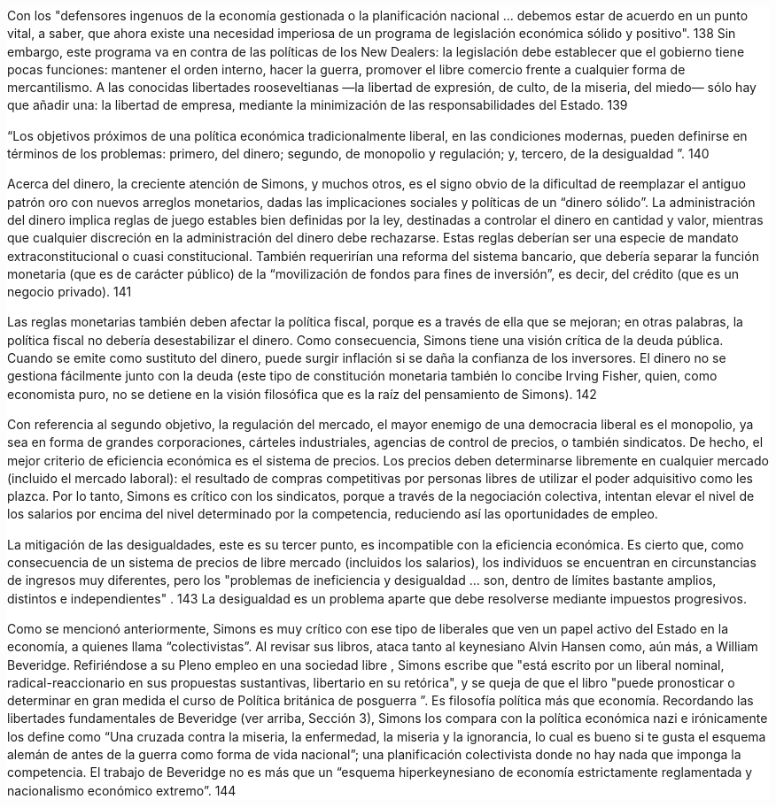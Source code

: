 Con los "defensores ingenuos de la economía gestionada o la planificación nacional ... debemos estar de acuerdo en un punto vital, a saber, que ahora existe una necesidad imperiosa de un programa de legislación económica sólido y positivo". 138 Sin embargo, este programa va en contra de las políticas de los New Dealers: la legislación debe establecer que el gobierno tiene pocas funciones: mantener el orden interno, hacer la guerra, promover el libre comercio frente a cualquier forma de mercantilismo. A las conocidas libertades rooseveltianas —la libertad de expresión, de culto, de la miseria, del miedo— sólo hay que añadir una: la libertad de empresa, mediante la minimización de las responsabilidades del Estado. 139

“Los objetivos próximos de una política económica tradicionalmente liberal, en las condiciones modernas, pueden definirse en términos de los problemas: primero, del dinero; segundo, de monopolio y regulación; y, tercero, de la desigualdad ”. 140

Acerca del dinero, la creciente atención de Simons, y muchos otros, es el signo obvio de la dificultad de reemplazar el antiguo patrón oro con nuevos arreglos monetarios, dadas las implicaciones sociales y políticas de un “dinero sólido”. La administración del dinero implica reglas de juego estables bien definidas por la ley, destinadas a controlar el dinero en cantidad y valor, mientras que cualquier discreción en la administración del dinero debe rechazarse. Estas reglas deberían ser una especie de mandato extraconstitucional o cuasi constitucional. También requerirían una reforma del sistema bancario, que debería separar la función monetaria (que es de carácter público) de la “movilización de fondos para fines de inversión”, es decir, del crédito (que es un negocio privado). 141

Las reglas monetarias también deben afectar la política fiscal, porque es a través de ella que se mejoran; en otras palabras, la política fiscal no debería desestabilizar el dinero. Como consecuencia, Simons tiene una visión crítica de la deuda pública. Cuando se emite como sustituto del dinero, puede surgir inflación si se daña la confianza de los inversores. El dinero no se gestiona fácilmente junto con la deuda (este tipo de constitución monetaria también lo concibe Irving Fisher, quien, como economista puro, no se detiene en la visión filosófica que es la raíz del pensamiento de Simons). 142

Con referencia al segundo objetivo, la regulación del mercado, el mayor enemigo de una democracia liberal es el monopolio, ya sea en forma de grandes corporaciones, cárteles industriales, agencias de control de precios, o también sindicatos. De hecho, el mejor criterio de eficiencia económica es el sistema de precios. Los precios deben determinarse libremente en cualquier mercado (incluido el mercado laboral): el resultado de compras competitivas por personas libres de utilizar el poder adquisitivo como les plazca. Por lo tanto, Simons es crítico con los sindicatos, porque a través de la negociación colectiva, intentan elevar el nivel de los salarios por encima del nivel determinado por la competencia, reduciendo así las oportunidades de empleo.

La mitigación de las desigualdades, este es su tercer punto, es incompatible con la eficiencia económica. Es cierto que, como consecuencia de un sistema de precios de libre mercado (incluidos los salarios), los individuos se encuentran en circunstancias de ingresos muy diferentes, pero los "problemas de ineficiencia y desigualdad ... son, dentro de límites bastante amplios, distintos e independientes" . 143 La desigualdad es un problema aparte que debe resolverse mediante impuestos progresivos.

Como se mencionó anteriormente, Simons es muy crítico con ese tipo de liberales que ven un papel activo del Estado en la economía, a quienes llama “colectivistas”. Al revisar sus libros, ataca tanto al keynesiano Alvin Hansen como, aún más, a William Beveridge. Refiriéndose a su Pleno empleo en una sociedad libre , Simons escribe que "está escrito por un liberal nominal, radical-reaccionario en sus propuestas sustantivas, libertario en su retórica", y se queja de que el libro "puede pronosticar o determinar en gran medida el curso de Política británica de posguerra ”. Es filosofía política más que economía. Recordando las libertades fundamentales de Beveridge (ver arriba, Sección  3), Simons los compara con la política económica nazi e irónicamente los define como “Una cruzada contra la miseria, la enfermedad, la miseria y la ignorancia, lo cual es bueno si te gusta el esquema alemán de antes de la guerra como forma de vida nacional”; una planificación colectivista donde no hay nada que imponga la competencia. El trabajo de Beveridge no es más que un “esquema hiperkeynesiano de economía estrictamente reglamentada y nacionalismo económico extremo”. 144
